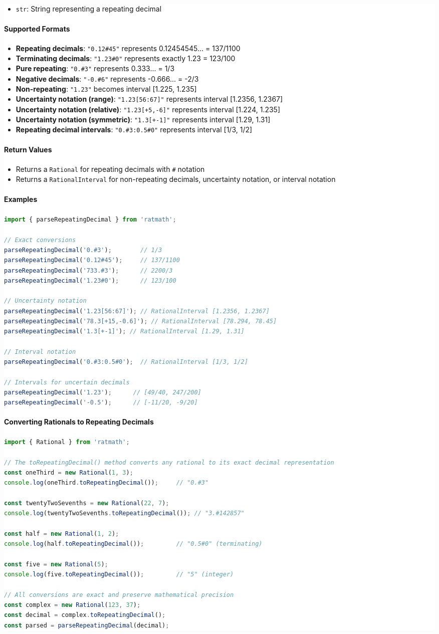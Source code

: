 - `str`: String representing a repeating decimal

#### Supported Formats

- **Repeating decimals**: `"0.12#45"` represents 0.12454545... = 137/1100
- **Terminating decimals**: `"1.23#0"` represents exactly 1.23 = 123/100
- **Pure repeating**: `"0.#3"` represents 0.333... = 1/3
- **Negative decimals**: `"-0.#6"` represents -0.666... = -2/3
- **Non-repeating**: `"1.23"` becomes interval [1.225, 1.235]
- **Uncertainty notation (range)**: `"1.23[56:67]"` represents interval [1.2356, 1.2367]
- **Uncertainty notation (relative)**: `"1.23[+5,-6]"` represents interval [1.224, 1.235]
- **Uncertainty notation (symmetric)**: `"1.3[+-1]"` represents interval [1.29, 1.31]
- **Repeating decimal intervals**: `"0.#3:0.5#0"` represents interval [1/3, 1/2]

#### Return Values

- Returns a `Rational` for repeating decimals with `#` notation
- Returns a `RationalInterval` for non-repeating decimals, uncertainty notation, or interval notation

#### Examples

```javascript
import { parseRepeatingDecimal } from 'ratmath';

// Exact conversions
parseRepeatingDecimal('0.#3');        // 1/3
parseRepeatingDecimal('0.12#45');     // 137/1100
parseRepeatingDecimal('733.#3');      // 2200/3
parseRepeatingDecimal('1.23#0');      // 123/100

// Uncertainty notation
parseRepeatingDecimal('1.23[56:67]'); // RationalInterval [1.2356, 1.2367]
parseRepeatingDecimal('78.3[+15,-0.6]'); // RationalInterval [78.294, 78.45]
parseRepeatingDecimal('1.3[+-1]'); // RationalInterval [1.29, 1.31]

// Interval notation
parseRepeatingDecimal('0.#3:0.5#0');  // RationalInterval [1/3, 1/2]

// Intervals for uncertain decimals
parseRepeatingDecimal('1.23');      // [49/40, 247/200]
parseRepeatingDecimal('-0.5');      // [-11/20, -9/20]
```

#### Converting Rationals to Repeating Decimals

```javascript
import { Rational } from 'ratmath';

// The toRepeatingDecimal() method converts any rational to its exact decimal representation
const oneThird = new Rational(1, 3);
console.log(oneThird.toRepeatingDecimal());     // "0.#3"

const twentyTwoSevenths = new Rational(22, 7);
console.log(twentyTwoSevenths.toRepeatingDecimal()); // "3.#142857"

const half = new Rational(1, 2);
console.log(half.toRepeatingDecimal());         // "0.5#0" (terminating)

const five = new Rational(5);
console.log(five.toRepeatingDecimal());         // "5" (integer)

// All conversions are exact and preserve mathematical precision
const complex = new Rational(123, 37);
const decimal = complex.toRepeatingDecimal();
const parsed = parseRepeatingDecimal(decimal);
```